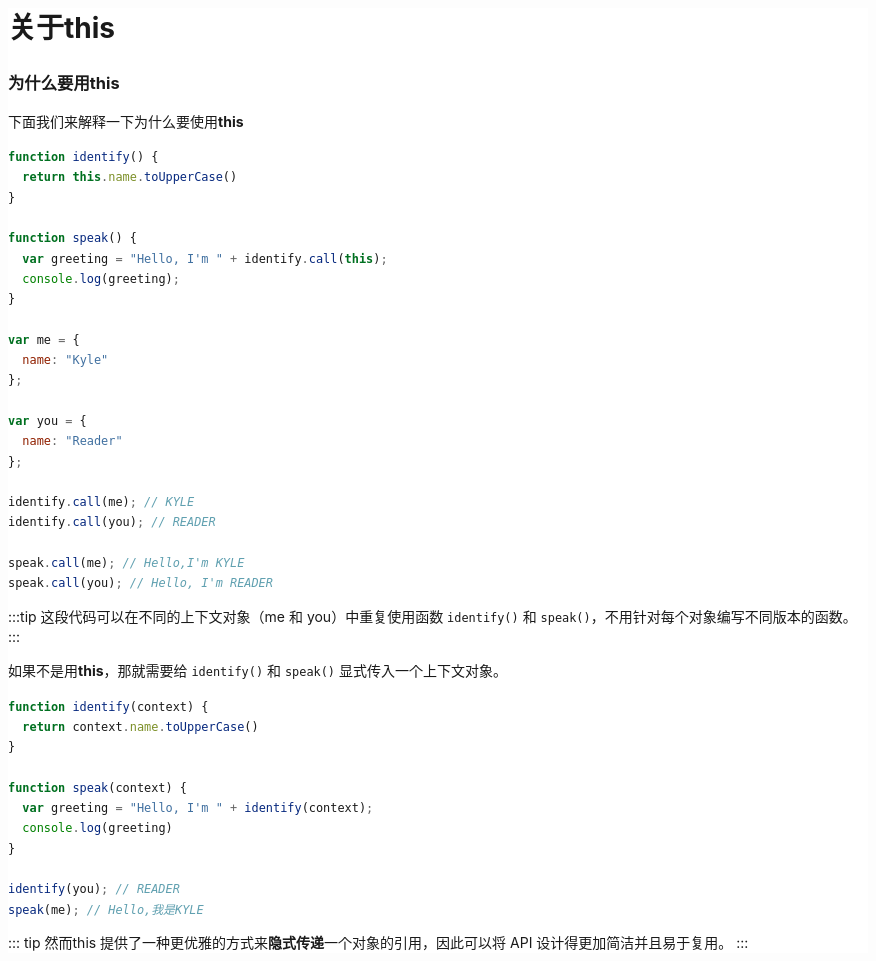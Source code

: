 # 关于this
### 为什么要用this
下面我们来解释一下为什么要使用**this**

```javascript
function identify() {
  return this.name.toUpperCase()
}

function speak() {
  var greeting = "Hello, I'm " + identify.call(this);
  console.log(greeting);
}

var me = {
  name: "Kyle"
};

var you = {
  name: "Reader"
};

identify.call(me); // KYLE
identify.call(you); // READER

speak.call(me); // Hello,I'm KYLE
speak.call(you); // Hello, I'm READER
```

:::tip
这段代码可以在不同的上下文对象（me 和 you）中重复使用函数 `identify()` 和 `speak()`，不用针对每个对象编写不同版本的函数。
:::

如果不是用**this**，那就需要给 `identify()` 和 `speak()` 显式传入一个上下文对象。

```javascript
function identify(context) {
  return context.name.toUpperCase()
}

function speak(context) {
  var greeting = "Hello, I'm " + identify(context);
  console.log(greeting)
}

identify(you); // READER
speak(me); // Hello,我是KYLE
```

::: tip
然而this 提供了一种更优雅的方式来**隐式传递**一个对象的引用，因此可以将 API 设计得更加简洁并且易于复用。
:::
